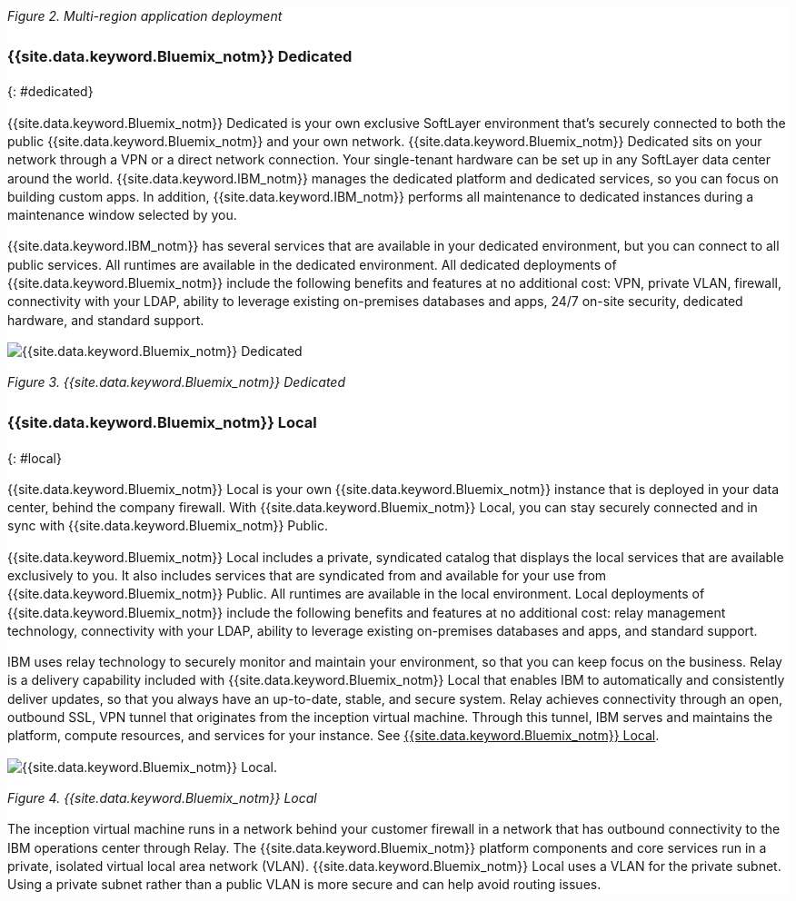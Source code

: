 *Figure 2. Multi-region application deployment*

### {{site.data.keyword.Bluemix_notm}} Dedicated
{: #dedicated}

{{site.data.keyword.Bluemix_notm}} Dedicated is your own exclusive SoftLayer environment that’s securely connected to both the public {{site.data.keyword.Bluemix_notm}} and your own network. {{site.data.keyword.Bluemix_notm}} Dedicated sits on your network through a VPN or a direct network connection. Your single-tenant hardware can be set up in any SoftLayer data center around the world. {{site.data.keyword.IBM_notm}} manages the dedicated platform and dedicated services, so you can focus on building custom apps. In addition, {{site.data.keyword.IBM_notm}} performs all maintenance to dedicated instances during a maintenance window selected by you.

{{site.data.keyword.IBM_notm}} has several services that are available in your dedicated environment, but you can connect to all public services. All runtimes are available in the dedicated environment.
All dedicated deployments of {{site.data.keyword.Bluemix_notm}} include the following benefits and features at no additional cost: VPN, private VLAN, firewall, connectivity with your LDAP, ability to leverage existing on-premises databases and apps, 24/7 on-site security, dedicated hardware, and standard support. 

![{{site.data.keyword.Bluemix_notm}} Dedicated](images/dedicated.png)

*Figure 3. {{site.data.keyword.Bluemix_notm}} Dedicated*

### {{site.data.keyword.Bluemix_notm}} Local
{: #local}

{{site.data.keyword.Bluemix_notm}} Local is your own {{site.data.keyword.Bluemix_notm}} instance that is deployed in your data center, behind the company firewall. With {{site.data.keyword.Bluemix_notm}} Local, you can stay securely connected and in sync with {{site.data.keyword.Bluemix_notm}} Public.

{{site.data.keyword.Bluemix_notm}} Local includes a private, syndicated catalog that displays the local services that are available exclusively to you. It also includes services that are syndicated from and available for your use from {{site.data.keyword.Bluemix_notm}} Public. All runtimes are available in the local environment. Local deployments of {{site.data.keyword.Bluemix_notm}} include the following benefits and features at no additional cost: relay management technology, connectivity with your LDAP, ability to leverage existing on-premises databases and apps, and standard support.

IBM uses relay technology to securely monitor and maintain your environment, so that you can keep focus on the business. Relay is a delivery capability included with {{site.data.keyword.Bluemix_notm}} Local that enables IBM to automatically and consistently deliver updates, so that you always have an up-to-date, stable, and secure system. Relay achieves connectivity through an open, outbound SSL, VPN tunnel that originates from the inception virtual machine. Through this tunnel, IBM serves and maintains the platform, compute resources, and services for your instance. See [{{site.data.keyword.Bluemix_notm}} Local](../local/index.html#local).

![{{site.data.keyword.Bluemix_notm}} Local.](images/localarch.png "Bluemix Local")

*Figure 4. {{site.data.keyword.Bluemix_notm}} Local*

The inception virtual machine runs in a network behind your customer firewall in a network that has outbound connectivity to the IBM operations center through Relay. The {{site.data.keyword.Bluemix_notm}} platform components and core services run in a private, isolated virtual local area network (VLAN). {{site.data.keyword.Bluemix_notm}} Local uses a VLAN for the private subnet. Using a private subnet rather than a public VLAN is more secure and can help avoid routing issues.
